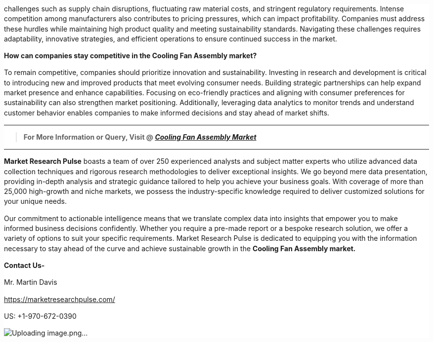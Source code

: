challenges such as supply chain disruptions, fluctuating raw material costs, and stringent regulatory requirements. Intense competition among manufacturers also contributes to pricing pressures, which can impact profitability. Companies must address these hurdles while maintaining high product quality and meeting sustainability standards. Navigating these challenges requires adaptability, innovative strategies, and efficient operations to ensure continued success in the market.</p><p><strong>How can companies stay competitive in the Cooling Fan Assembly market?</strong></p><p>To remain competitive, companies should prioritize innovation and sustainability. Investing in research and development is critical to introducing new and improved products that meet evolving consumer needs. Building strategic partnerships can help expand market presence and enhance capabilities. Focusing on eco-friendly practices and aligning with consumer preferences for sustainability can also strengthen market positioning. Additionally, leveraging data analytics to monitor trends and understand customer behavior enables companies to make informed decisions and stay ahead of market shifts.</p><hr /><blockquote><p><strong>For More Information or Query, Visit @&nbsp;<em><a href="https://marketresearchpulse.com/report/121392/cooling-fan-assembly-market?utm_source=Linkedin&utm_medium=019">Cooling Fan Assembly Market</a></em></strong></p></blockquote><hr /><p><strong>Market Research Pulse</strong> boasts a team of over 250 experienced analysts and subject matter experts who utilize advanced data collection techniques and rigorous research methodologies to deliver exceptional insights. We go beyond mere data presentation, providing in-depth analysis and strategic guidance tailored to help you achieve your business goals. With coverage of more than 25,000 high-growth and niche markets, we possess the industry-specific knowledge required to deliver customized solutions for your unique needs.</p><p>Our commitment to actionable intelligence means that we translate complex data into insights that empower you to make informed business decisions confidently. Whether you require a pre-made report or a bespoke research solution, we offer a variety of options to suit your specific requirements. Market Research Pulse is dedicated to equipping you with the information necessary to stay ahead of the curve and achieve sustainable growth in the <strong>Cooling Fan Assembly market.</strong></p><p><strong>Contact Us-</strong></p><p>Mr. Martin Davis</p><p>https://marketresearchpulse.com/</p><p>US: +1-970-672-0390</p>
![Uploading image.png…]()
